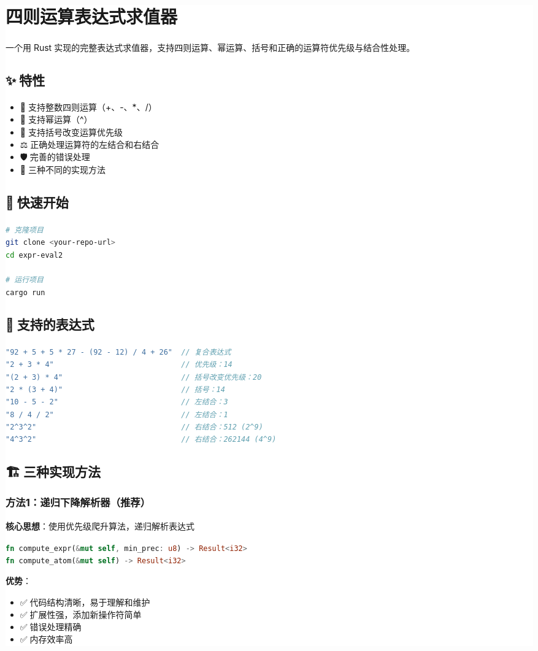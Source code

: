 # 四则运算表达式求值器

一个用 Rust 实现的完整表达式求值器，支持四则运算、幂运算、括号和正确的运算符优先级与结合性处理。

## ✨ 特性

- 🔢 支持整数四则运算（+、-、*、/）
- 🔺 支持幂运算（^）
- 📐 支持括号改变运算优先级
- ⚖️ 正确处理运算符的左结合和右结合
- 🛡️ 完善的错误处理
- 🎯 三种不同的实现方法

## 🚀 快速开始

```bash
# 克隆项目
git clone <your-repo-url>
cd expr-eval2

# 运行项目
cargo run
```

## 📖 支持的表达式

```rust
"92 + 5 + 5 * 27 - (92 - 12) / 4 + 26"  // 复合表达式
"2 + 3 * 4"                             // 优先级：14
"(2 + 3) * 4"                           // 括号改变优先级：20
"2 * (3 + 4)"                           // 括号：14
"10 - 5 - 2"                            // 左结合：3
"8 / 4 / 2"                             // 左结合：1
"2^3^2"                                 // 右结合：512 (2^9)
"4^3^2"                                 // 右结合：262144 (4^9)
```

## 🏗️ 三种实现方法

### 方法1：递归下降解析器（推荐）

**核心思想**：使用优先级爬升算法，递归解析表达式

```rust
fn compute_expr(&mut self, min_prec: u8) -> Result<i32>
fn compute_atom(&mut self) -> Result<i32>
```

**优势**：
- ✅ 代码结构清晰，易于理解和维护
- ✅ 扩展性强，添加新操作符简单
- ✅ 错误处理精确
- ✅ 内存效率高

